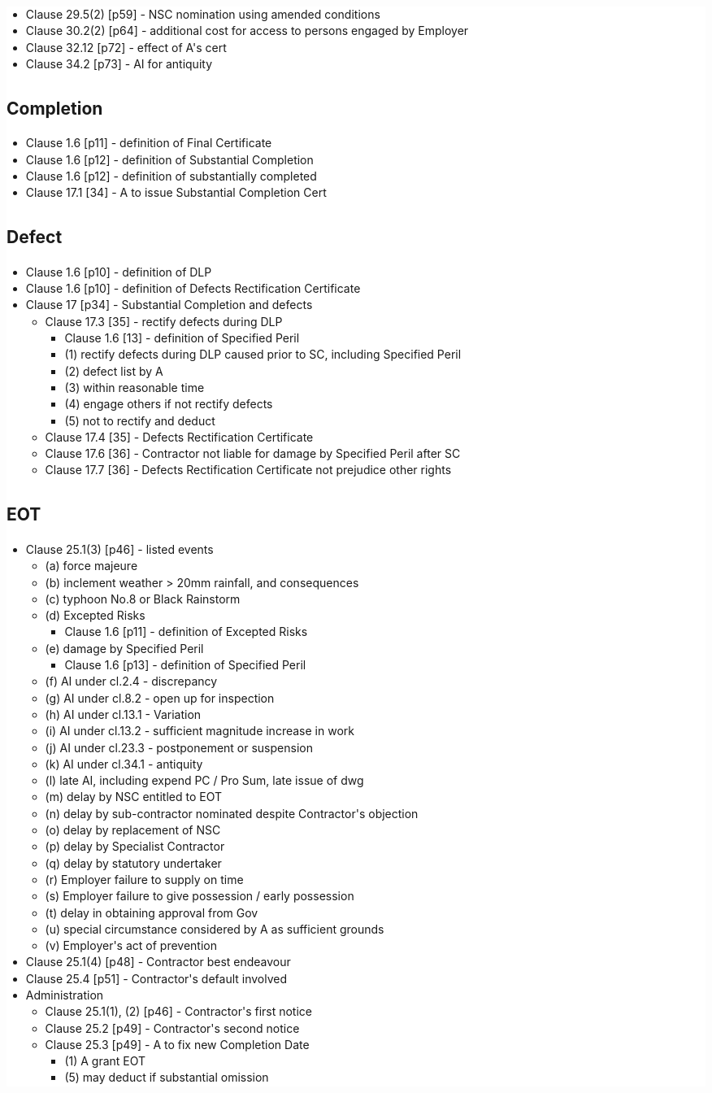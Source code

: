 - Clause 29.5(2) [p59] - NSC nomination using amended conditions
- Clause 30.2(2) [p64] - additional cost for access to persons engaged by Employer
- Clause 32.12 [p72] - effect of A's cert
- Clause 34.2 [p73] - AI for antiquity

## Completion

- Clause 1.6 [p11] - definition of Final Certificate
- Clause 1.6 [p12] - definition of Substantial Completion
- Clause 1.6 [p12] - definition of substantially completed
- Clause 17.1 [34] - A to issue Substantial Completion Cert

## Defect

- Clause 1.6 [p10] - definition of DLP
- Clause 1.6 [p10] - definition of Defects Rectification Certificate
- Clause 17 [p34] - Substantial Completion and defects
	- Clause 17.3 [35] - rectify defects during DLP
		- Clause 1.6 [13] - definition of Specified Peril
		- (1) rectify defects during DLP caused prior to SC, including Specified Peril
		- (2) defect list by A
		- (3) within reasonable time
		- (4) engage others if not rectify defects
		- (5) not to rectify and deduct
	- Clause 17.4 [35] - Defects Rectification Certificate
	- Clause 17.6 [36] - Contractor not liable for damage by Specified Peril after SC
	- Clause 17.7 [36] - Defects Rectification Certificate not prejudice other rights 

## EOT

- Clause 25.1(3) [p46] - listed events
	- (a) force majeure
	- (b) inclement weather > 20mm rainfall, and consequences
	- (c) typhoon No.8 or Black Rainstorm
	- (d) Excepted Risks
		- Clause 1.6 [p11] - definition of Excepted Risks
	- (e) damage by Specified Peril
		- Clause 1.6 [p13] - definition of Specified Peril
	- (f) AI under cl.2.4 - discrepancy
	- (g) AI under cl.8.2 - open up for inspection
	- (h) AI under cl.13.1 - Variation
	- (i) AI under cl.13.2 - sufficient magnitude increase in work
	- (j) AI under cl.23.3 - postponement or suspension
	- (k) AI under cl.34.1 - antiquity
	- (l) late AI, including expend PC / Pro Sum, late issue of dwg
	- (m) delay by NSC entitled to EOT
	- (n) delay by sub-contractor nominated despite Contractor's objection
	- (o) delay by replacement of NSC
	- (p) delay by Specialist Contractor
	- (q) delay by statutory undertaker
	- (r) Employer failure to supply on time
	- (s) Employer failure to give possession / early possession
	- (t) delay in obtaining approval from Gov
	- (u) special circumstance considered by A as sufficient grounds
	- (v) Employer's act of prevention
- Clause 25.1(4) [p48] - Contractor best endeavour
- Clause 25.4 [p51] - Contractor's default involved
- Administration
	- Clause 25.1(1), (2) [p46] - Contractor's first notice
	- Clause 25.2 [p49] - Contractor's second notice
	- Clause 25.3 [p49] - A to fix new Completion Date
		- (1) A grant EOT
		- (5) may deduct if substantial omission